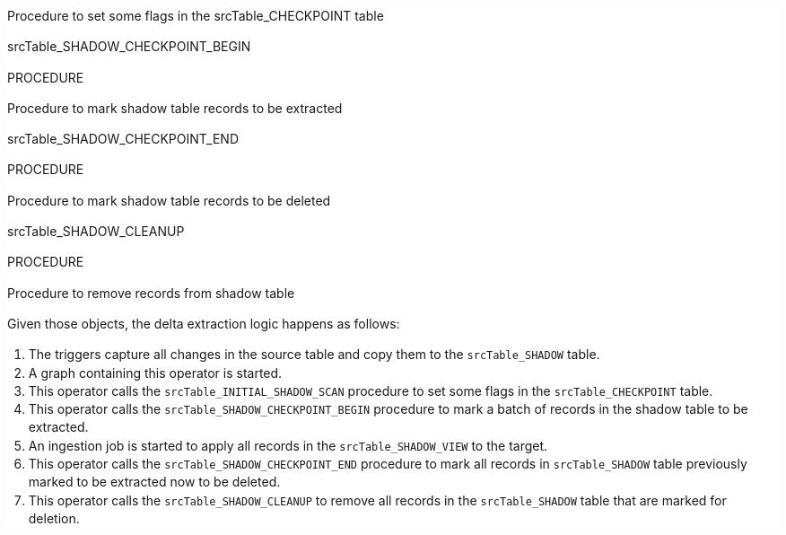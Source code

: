 Procedure to set some flags in the srcTable\_CHECKPOINT table

</td>
</tr>
<tr>
<td valign="top">

srcTable\_SHADOW\_CHECKPOINT\_BEGIN

</td>
<td valign="top">

PROCEDURE

</td>
<td valign="top">

Procedure to mark shadow table records to be extracted

</td>
</tr>
<tr>
<td valign="top">

srcTable\_SHADOW\_CHECKPOINT\_END

</td>
<td valign="top">

PROCEDURE

</td>
<td valign="top">

Procedure to mark shadow table records to be deleted

</td>
</tr>
<tr>
<td valign="top">

srcTable\_SHADOW\_CLEANUP

</td>
<td valign="top">

PROCEDURE

</td>
<td valign="top">

Procedure to remove records from shadow table

</td>
</tr>
</table>

Given those objects, the delta extraction logic happens as follows:

1.  The triggers capture all changes in the source table and copy them to the `srcTable_SHADOW` table.
2.  A graph containing this operator is started.
3.  This operator calls the `srcTable_INITIAL_SHADOW_SCAN` procedure to set some flags in the `srcTable_CHECKPOINT` table.
4.  This operator calls the `srcTable_SHADOW_CHECKPOINT_BEGIN` procedure to mark a batch of records in the shadow table to be extracted.
5.  An ingestion job is started to apply all records in the `srcTable_SHADOW_VIEW` to the target.
6.  This operator calls the `srcTable_SHADOW_CHECKPOINT_END` procedure to mark all records in `srcTable_SHADOW` table previously marked to be extracted now to be deleted.
7.  This operator calls the `srcTable_SHADOW_CLEANUP` to remove all records in the `srcTable_SHADOW` table that are marked for deletion.
